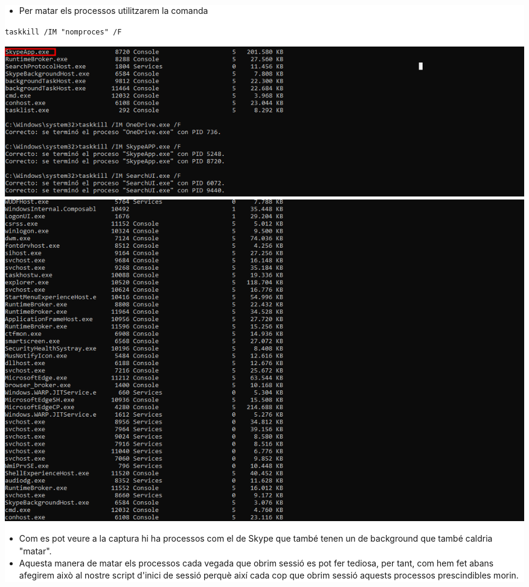 - Per matar els processos utilitzarem la comanda 
```
taskkill /IM "nomproces" /F
```
![gpw](gpw4.png)
![gpw](gpw5.png)

- Com es pot veure a la captura hi ha processos com el de Skype que també tenen un de background que també caldria "matar". 
- Aquesta manera de matar els processos cada vegada que obrim sessió es pot fer tediosa, per tant, com hem fet abans afegirem això al nostre script d'inici de sessió perquè així cada cop que obrim sessió aquests processos prescindibles morin.
